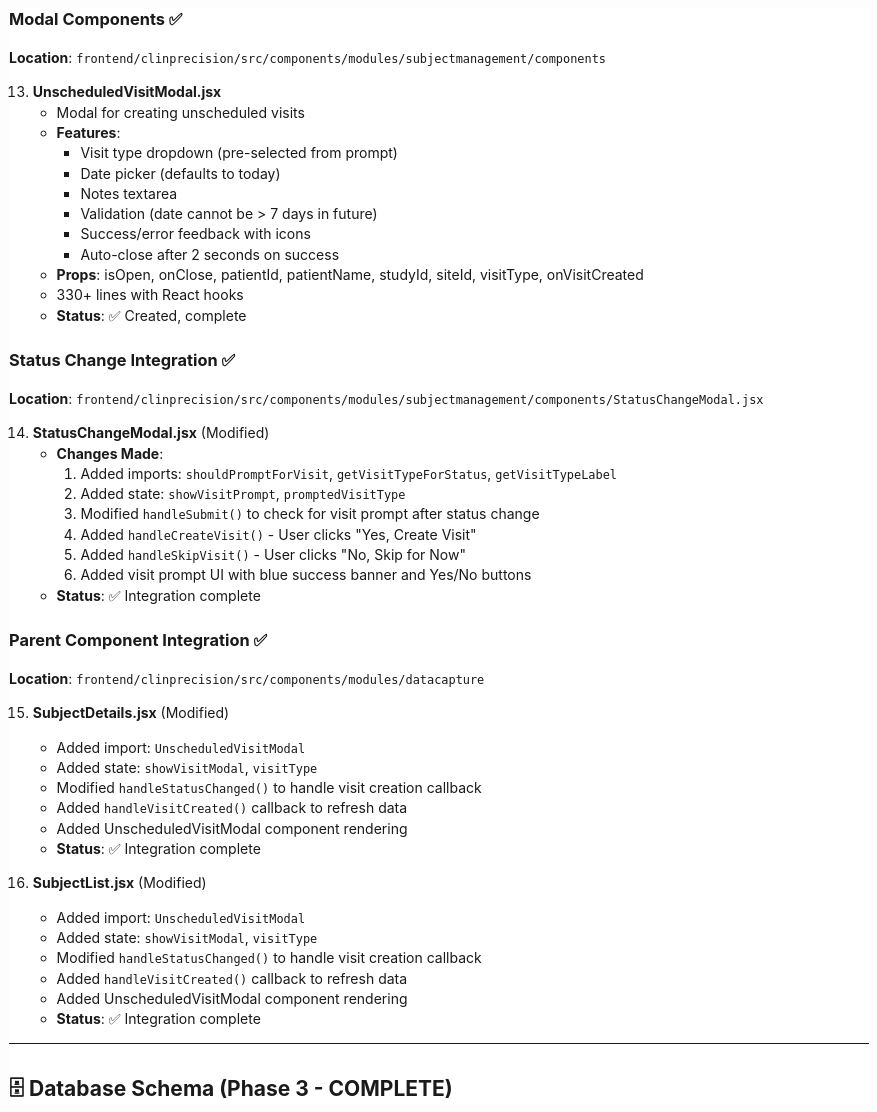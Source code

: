 ### Modal Components ✅
**Location**: `frontend/clinprecision/src/components/modules/subjectmanagement/components`

13. **UnscheduledVisitModal.jsx**
    - Modal for creating unscheduled visits
    - **Features**:
      * Visit type dropdown (pre-selected from prompt)
      * Date picker (defaults to today)
      * Notes textarea
      * Validation (date cannot be > 7 days in future)
      * Success/error feedback with icons
      * Auto-close after 2 seconds on success
    - **Props**: isOpen, onClose, patientId, patientName, studyId, siteId, visitType, onVisitCreated
    - 330+ lines with React hooks
    - **Status**: ✅ Created, complete

### Status Change Integration ✅
**Location**: `frontend/clinprecision/src/components/modules/subjectmanagement/components/StatusChangeModal.jsx`

14. **StatusChangeModal.jsx** (Modified)
    - **Changes Made**:
      1. Added imports: `shouldPromptForVisit`, `getVisitTypeForStatus`, `getVisitTypeLabel`
      2. Added state: `showVisitPrompt`, `promptedVisitType`
      3. Modified `handleSubmit()` to check for visit prompt after status change
      4. Added `handleCreateVisit()` - User clicks "Yes, Create Visit"
      5. Added `handleSkipVisit()` - User clicks "No, Skip for Now"
      6. Added visit prompt UI with blue success banner and Yes/No buttons
    - **Status**: ✅ Integration complete

### Parent Component Integration ✅
**Location**: `frontend/clinprecision/src/components/modules/datacapture`

15. **SubjectDetails.jsx** (Modified)
    - Added import: `UnscheduledVisitModal`
    - Added state: `showVisitModal`, `visitType`
    - Modified `handleStatusChanged()` to handle visit creation callback
    - Added `handleVisitCreated()` callback to refresh data
    - Added UnscheduledVisitModal component rendering
    - **Status**: ✅ Integration complete

16. **SubjectList.jsx** (Modified)
    - Added import: `UnscheduledVisitModal`
    - Added state: `showVisitModal`, `visitType`
    - Modified `handleStatusChanged()` to handle visit creation callback
    - Added `handleVisitCreated()` callback to refresh data
    - Added UnscheduledVisitModal component rendering
    - **Status**: ✅ Integration complete

---

## 🗄️ Database Schema (Phase 3 - COMPLETE)
